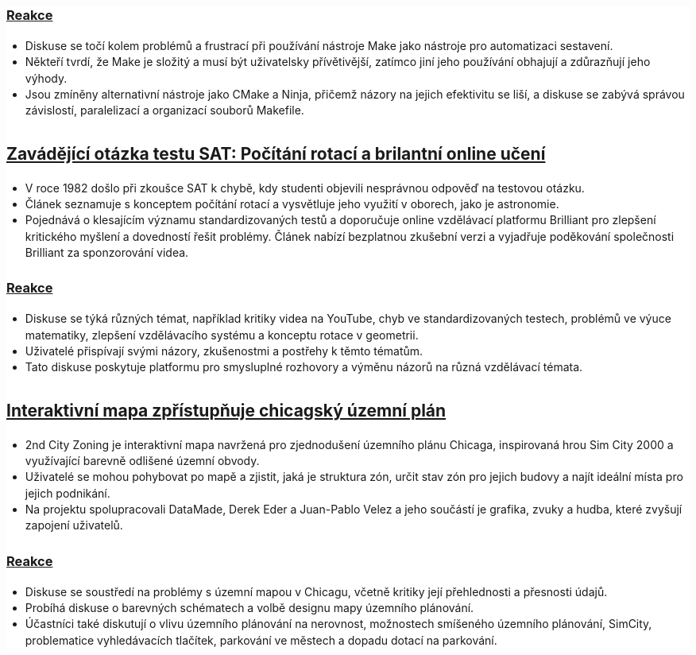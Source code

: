 ### [Reakce](https://news.ycombinator.com/item?id=38774165)

- Diskuse se točí kolem problémů a frustrací při používání nástroje Make jako nástroje pro automatizaci sestavení.
- Někteří tvrdí, že Make je složitý a musí být uživatelsky přívětivější, zatímco jiní jeho používání obhajují a zdůrazňují jeho výhody.
- Jsou zmíněny alternativní nástroje jako CMake a Ninja, přičemž názory na jejich efektivitu se liší, a diskuse se zabývá správou závislostí, paralelizací a organizací souborů Makefile.

## [Zavádějící otázka testu SAT: Počítání rotací a brilantní online učení](https://www.youtube.com/watch?v=FUHkTs-Ipfg)

- V roce 1982 došlo při zkoušce SAT k chybě, kdy studenti objevili nesprávnou odpověď na testovou otázku.
- Článek seznamuje s konceptem počítání rotací a vysvětluje jeho využití v oborech, jako je astronomie.
- Pojednává o klesajícím významu standardizovaných testů a doporučuje online vzdělávací platformu Brilliant pro zlepšení kritického myšlení a dovedností řešit problémy. Článek nabízí bezplatnou zkušební verzi a vyjadřuje poděkování společnosti Brilliant za sponzorování videa.

### [Reakce](https://news.ycombinator.com/item?id=38775505)

- Diskuse se týká různých témat, například kritiky videa na YouTube, chyb ve standardizovaných testech, problémů ve výuce matematiky, zlepšení vzdělávacího systému a konceptu rotace v geometrii.
- Uživatelé přispívají svými názory, zkušenostmi a postřehy k těmto tématům.
- Tato diskuse poskytuje platformu pro smysluplné rozhovory a výměnu názorů na různá vzdělávací témata.

## [Interaktivní mapa zpřístupňuje chicagský územní plán](https://secondcityzoning.org)

- 2nd City Zoning je interaktivní mapa navržená pro zjednodušení územního plánu Chicaga, inspirovaná hrou Sim City 2000 a využívající barevně odlišené územní obvody.
- Uživatelé se mohou pohybovat po mapě a zjistit, jaká je struktura zón, určit stav zón pro jejich budovy a najít ideální místa pro jejich podnikání.
- Na projektu spolupracovali DataMade, Derek Eder a Juan-Pablo Velez a jeho součástí je grafika, zvuky a hudba, které zvyšují zapojení uživatelů.

### [Reakce](https://news.ycombinator.com/item?id=38777460)

- Diskuse se soustředí na problémy s územní mapou v Chicagu, včetně kritiky její přehlednosti a přesnosti údajů.
- Probíhá diskuse o barevných schématech a volbě designu mapy územního plánování.
- Účastníci také diskutují o vlivu územního plánování na nerovnost, možnostech smíšeného územního plánování, SimCity, problematice vyhledávacích tlačítek, parkování ve městech a dopadu dotací na parkování.

<head>
  <meta property="og:title" content="Japonsko chce zrušit monopoly App Store společností Apple a Google" />
  <meta property="og:type" content="website" />
  <meta property="og:image" content="https://og.cho.sh/api/og/?title=Japonsko%20chce%20zru%C5%A1it%20monopoly%20App%20Store%20spole%C4%8Dnost%C3%AD%20Apple%20a%20Google&subheading=st%C5%99eda%2027.%20prosince%202023%3A%20Hacker%20News%20Shrnut%C3%AD" />
</head>
